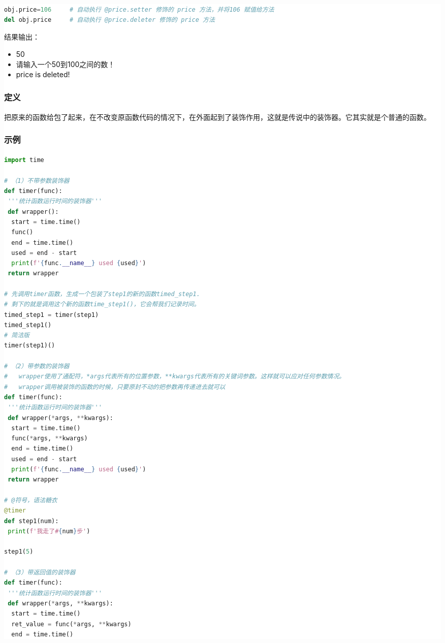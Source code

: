 ```python
obj.price=106     # 自动执行 @price.setter 修饰的 price 方法，并将106 赋值给方法
del obj.price     # 自动执行 @price.deleter 修饰的 price 方法
```

结果输出：
- 50
- 请输入一个50到100之间的数！
- price is deleted!


### 定义

把原来的函数给包了起来，在不改变原函数代码的情况下，在外面起到了装饰作用，这就是传说中的装饰器。它其实就是个普通的函数。

### 示例

```python
import time

# （1）不带参数装饰器
def timer(func):
 '''统计函数运行时间的装饰器'''
 def wrapper():
  start = time.time()
  func()
  end = time.time()
  used = end - start
  print(f'{func.__name__} used {used}')
 return wrapper

# 先调用timer函数，生成一个包装了step1的新的函数timed_step1.
# 剩下的就是调用这个新的函数time_step1()，它会帮我们记录时间。
timed_step1 = timer(step1)
timed_step1()
# 简洁版
timer(step1)()

# （2）带参数的装饰器
#   wrapper使用了通配符，*args代表所有的位置参数，**kwargs代表所有的关键词参数。这样就可以应对任何参数情况。
#   wrapper调用被装饰的函数的时候，只要原封不动的把参数再传递进去就可以
def timer(func):
 '''统计函数运行时间的装饰器'''
 def wrapper(*args, **kwargs):
  start = time.time()
  func(*args, **kwargs)
  end = time.time()
  used = end - start
  print(f'{func.__name__} used {used}')
 return wrapper

# @符号，语法糖衣
@timer
def step1(num):
 print(f'我走了#{num}步')

step1(5)

# （3）带返回值的装饰器
def timer(func):
 '''统计函数运行时间的装饰器'''
 def wrapper(*args, **kwargs):
  start = time.time()
  ret_value = func(*args, **kwargs)
  end = time.time()
```